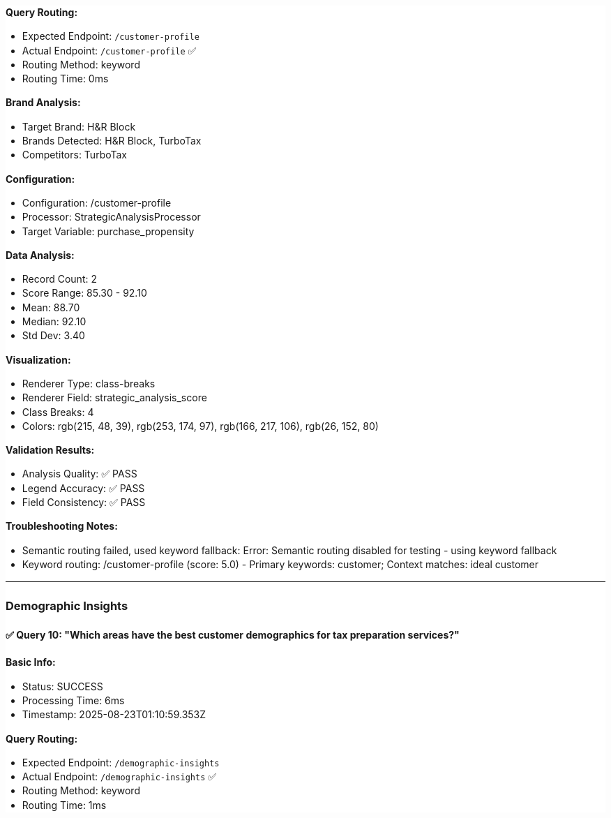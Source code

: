**Query Routing:**
- Expected Endpoint: `/customer-profile`
- Actual Endpoint: `/customer-profile` ✅
- Routing Method: keyword
- Routing Time: 0ms

**Brand Analysis:**
- Target Brand: H&R Block
- Brands Detected: H&R Block, TurboTax
- Competitors: TurboTax

**Configuration:**
- Configuration: /customer-profile
- Processor: StrategicAnalysisProcessor
- Target Variable: purchase_propensity

**Data Analysis:**
- Record Count: 2
- Score Range: 85.30 - 92.10
- Mean: 88.70
- Median: 92.10
- Std Dev: 3.40

**Visualization:**
- Renderer Type: class-breaks
- Renderer Field: strategic_analysis_score
- Class Breaks: 4
- Colors: rgb(215, 48, 39), rgb(253, 174, 97), rgb(166, 217, 106), rgb(26, 152, 80)

**Validation Results:**
- Analysis Quality: ✅ PASS
- Legend Accuracy: ✅ PASS
- Field Consistency: ✅ PASS

**Troubleshooting Notes:**
- Semantic routing failed, used keyword fallback: Error: Semantic routing disabled for testing - using keyword fallback
- Keyword routing: /customer-profile (score: 5.0) - Primary keywords: customer; Context matches: ideal customer

---

### Demographic Insights

#### ✅ Query 10: "Which areas have the best customer demographics for tax preparation services?"

**Basic Info:**
- Status: SUCCESS
- Processing Time: 6ms
- Timestamp: 2025-08-23T01:10:59.353Z

**Query Routing:**
- Expected Endpoint: `/demographic-insights`
- Actual Endpoint: `/demographic-insights` ✅
- Routing Method: keyword
- Routing Time: 1ms
